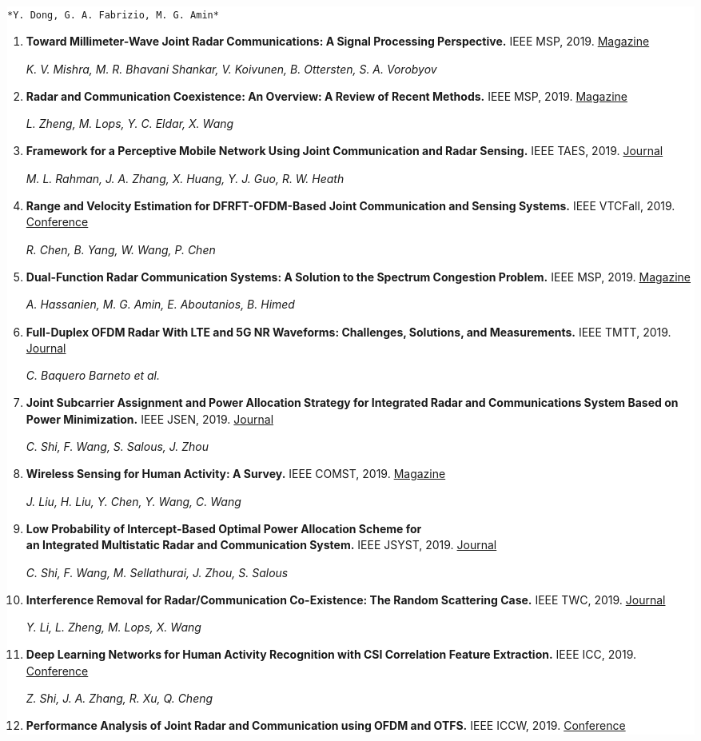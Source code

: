     *Y. Dong, G. A. Fabrizio, M. G. Amin*

1. **Toward Millimeter-Wave Joint Radar Communications: A Signal Processing Perspective.** IEEE MSP, 2019. [Magazine](https://ieeexplore.ieee.org/document/8828030)

    *K. V. Mishra, M. R. Bhavani Shankar, V. Koivunen, B. Ottersten, S. A. Vorobyov*

1. **Radar and Communication Coexistence: An Overview: A Review of Recent Methods.** IEEE MSP, 2019. [Magazine](https://ieeexplore.ieee.org/document/8828016)

    *L. Zheng, M. Lops, Y. C. Eldar, X. Wang*

1. **Framework for a Perceptive Mobile Network Using Joint Communication and Radar Sensing.** IEEE TAES, 2019. [Journal](https://ieeexplore.ieee.org/document/8827589)

    *M. L. Rahman, J. A. Zhang, X. Huang, Y. J. Guo, R. W. Heath*

1. **Range and Velocity Estimation for DFRFT-OFDM-Based Joint Communication and Sensing Systems.** IEEE VTCFall, 2019. [Conference](https://ieeexplore.ieee.org/document/8891108)

    *R. Chen, B. Yang, W. Wang, P. Chen*

1. **Dual-Function Radar Communication Systems: A Solution to the Spectrum Congestion Problem.** IEEE MSP, 2019. [Magazine](https://ieeexplore.ieee.org/document/8828023)

    *A. Hassanien, M. G. Amin, E. Aboutanios, B. Himed*

1. **Full-Duplex OFDM Radar With LTE and 5G NR Waveforms: Challenges, Solutions, and Measurements.** IEEE TMTT, 2019. [Journal](https://ieeexplore.ieee.org/document/8805161)

    *C. Baquero Barneto et al.*

1. **Joint Subcarrier Assignment and Power Allocation Strategy for Integrated Radar and Communications System Based on Power Minimization.** IEEE JSEN, 2019. [Journal](https://ieeexplore.ieee.org/document/8804235)

    *C. Shi, F. Wang, S. Salous, J. Zhou*

1. **Wireless Sensing for Human Activity: A Survey.** IEEE COMST, 2019. [Magazine](https://ieeexplore.ieee.org/document/8794643)

    *J. Liu, H. Liu, Y. Chen, Y. Wang, C. Wang*

1. **Low Probability of Intercept-Based Optimal Power Allocation Scheme for an Integrated Multistatic Radar and Communication System.** IEEE JSYST, 2019. [Journal](https://ieeexplore.ieee.org/document/8793158)

    *C. Shi, F. Wang, M. Sellathurai, J. Zhou, S. Salous*

1. **Interference Removal for Radar/Communication Co-Existence: The Random Scattering Case.** IEEE TWC, 2019. [Journal](https://ieeexplore.ieee.org/document/8777296)

    *Y. Li, L. Zheng, M. Lops, X. Wang*

1. **Deep Learning Networks for Human Activity Recognition with CSI Correlation Feature Extraction.** IEEE ICC, 2019. [Conference](https://ieeexplore.ieee.org/document/8761445)

    *Z. Shi, J. A. Zhang, R. Xu, Q. Cheng*

1. **Performance Analysis of Joint Radar and Communication using OFDM and OTFS.** IEEE ICCW, 2019. [Conference](https://ieeexplore.ieee.org/document/8757044)
